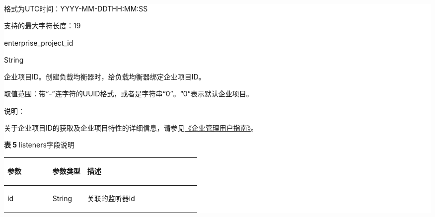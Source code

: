 <p id="elb_qy_fz_0001_p52901417154816"><a name="elb_qy_fz_0001_p52901417154816"></a><a name="elb_qy_fz_0001_p52901417154816"></a>格式为UTC时间：YYYY-MM-DDTHH:MM:SS</p>
<p id="elb_qy_fz_0001_p5387194264515"><a name="elb_qy_fz_0001_p5387194264515"></a><a name="elb_qy_fz_0001_p5387194264515"></a>支持的最大字符长度：19</p>
</td>
</tr>
<tr id="elb_qy_fz_0001_row875923634018"><td class="cellrowborder" valign="top" width="34.69%" headers="mcps1.2.4.1.1 "><p id="elb_qy_fz_0001_p199814716407"><a name="elb_qy_fz_0001_p199814716407"></a><a name="elb_qy_fz_0001_p199814716407"></a>enterprise_project_id</p>
</td>
<td class="cellrowborder" valign="top" width="23.47%" headers="mcps1.2.4.1.2 "><p id="elb_qy_fz_0001_p12998184712407"><a name="elb_qy_fz_0001_p12998184712407"></a><a name="elb_qy_fz_0001_p12998184712407"></a>String</p>
</td>
<td class="cellrowborder" valign="top" width="41.839999999999996%" headers="mcps1.2.4.1.3 "><p id="elb_qy_fz_0001_p31847259234"><a name="elb_qy_fz_0001_p31847259234"></a><a name="elb_qy_fz_0001_p31847259234"></a>企业项目ID。创建负载均衡器时，给负载均衡器绑定企业项目ID。</p>
<p id="elb_qy_fz_0001_p21841025132317"><a name="elb_qy_fz_0001_p21841025132317"></a><a name="elb_qy_fz_0001_p21841025132317"></a>取值范围：带“-”连字符的UUID格式，或者是字符串“0”。“0”表示默认企业项目。</p>
<div class="note" id="elb_qy_fz_0001_note158131372518"><a name="elb_qy_fz_0001_note158131372518"></a><a name="elb_qy_fz_0001_note158131372518"></a><span class="notetitle"> 说明： </span><div class="notebody"><p id="elb_qy_fz_0001_p1381317375516"><a name="elb_qy_fz_0001_p1381317375516"></a><a name="elb_qy_fz_0001_p1381317375516"></a>关于企业项目ID的获取及企业项目特性的详细信息，请参见<a href="https://support.huaweicloud.com/usermanual-em/zh-cn_topic_0126101490.html" target="_blank" rel="noopener noreferrer">《企业管理用户指南》</a>。</p>
</div></div>
</td>
</tr>
</tbody>
</table>

**表 5**  listeners字段说明

<a name="table107875111574"></a>
<table><thead align="left"><tr id="elb_qy_fz_0001_row984216165711"><th class="cellrowborder" valign="top" width="23.332333233323332%" id="mcps1.2.4.1.1"><p id="elb_qy_fz_0001_p484219135719"><a name="elb_qy_fz_0001_p484219135719"></a><a name="elb_qy_fz_0001_p484219135719"></a>参数</p>
</th>
<th class="cellrowborder" valign="top" width="17.99179917991799%" id="mcps1.2.4.1.2"><p id="elb_qy_fz_0001_p98422014571"><a name="elb_qy_fz_0001_p98422014571"></a><a name="elb_qy_fz_0001_p98422014571"></a>参数类型</p>
</th>
<th class="cellrowborder" valign="top" width="58.67586758675868%" id="mcps1.2.4.1.3"><p id="elb_qy_fz_0001_p10842215572"><a name="elb_qy_fz_0001_p10842215572"></a><a name="elb_qy_fz_0001_p10842215572"></a>描述</p>
</th>
</tr>
</thead>
<tbody><tr id="elb_qy_fz_0001_row1984213175716"><td class="cellrowborder" valign="top" width="23.332333233323332%" headers="mcps1.2.4.1.1 "><p id="elb_qy_fz_0001_a550100555602476a968f5ccd2a21bd30"><a name="elb_qy_fz_0001_a550100555602476a968f5ccd2a21bd30"></a><a name="elb_qy_fz_0001_a550100555602476a968f5ccd2a21bd30"></a>id</p>
</td>
<td class="cellrowborder" valign="top" width="17.99179917991799%" headers="mcps1.2.4.1.2 "><p id="elb_qy_fz_0001_ad5656706454749a2a1229da31098a77c"><a name="elb_qy_fz_0001_ad5656706454749a2a1229da31098a77c"></a><a name="elb_qy_fz_0001_ad5656706454749a2a1229da31098a77c"></a>String</p>
</td>
<td class="cellrowborder" valign="top" width="58.67586758675868%" headers="mcps1.2.4.1.3 "><p id="elb_qy_fz_0001_p3842161115717"><a name="elb_qy_fz_0001_p3842161115717"></a><a name="elb_qy_fz_0001_p3842161115717"></a>关联的监听器id</p>
</td>
</tr>
</tbody>
</table>
